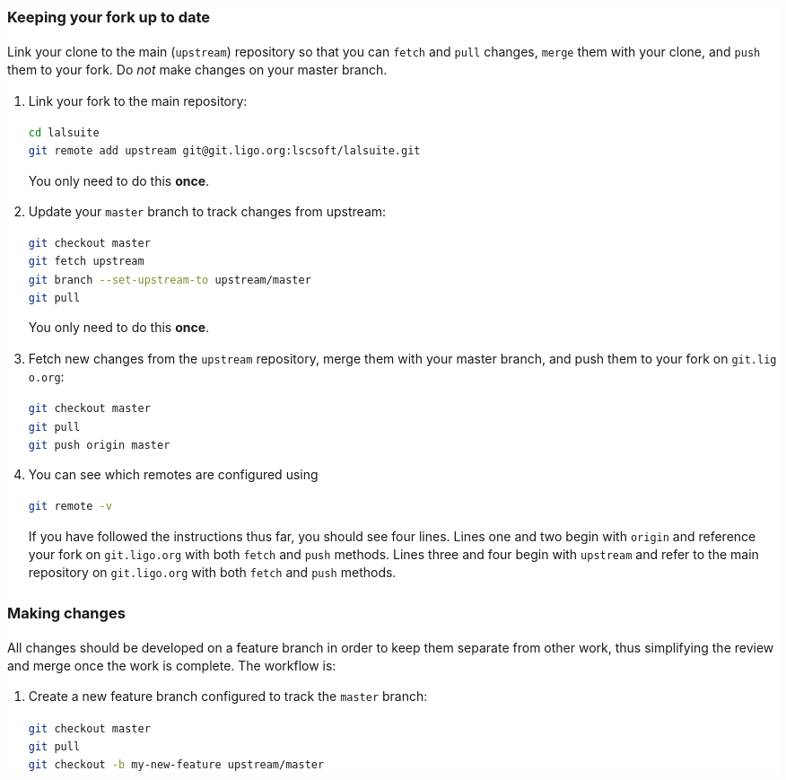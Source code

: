 ### Keeping your fork up to date

Link your clone to the main (`upstream`) repository so that you can `fetch` and `pull` changes, `merge` them with your clone, and `push` them to your fork. Do *not* make changes on your master branch.

1. Link your fork to the main repository:

    ```bash
    cd lalsuite
    git remote add upstream git@git.ligo.org:lscsoft/lalsuite.git
    ```

   You only need to do this **once**.

2. Update your `master` branch to track changes from upstream:

    ```bash
    git checkout master
    git fetch upstream
    git branch --set-upstream-to upstream/master
    git pull
    ```

   You only need to do this **once**.

3. Fetch new changes from the `upstream` repository, merge them with your master branch, and push them to your fork on `git.ligo.org`:

    ```bash
    git checkout master
    git pull
    git push origin master
    ```

4. You can see which remotes are configured using

   ```bash
   git remote -v
   ```

   If you have followed the instructions thus far, you should see four lines. Lines one and two begin with `origin` and reference your fork on `git.ligo.org` with both `fetch` and `push` methods. Lines three and four begin with `upstream` and refer to the main repository on `git.ligo.org` with both `fetch` and `push` methods.

### Making changes

All changes should be developed on a feature branch in order to keep them separate from other work, thus simplifying the review and merge once the work is complete. The workflow is:

1. Create a new feature branch configured to track the `master` branch:

   ```bash
   git checkout master
   git pull
   git checkout -b my-new-feature upstream/master
   ```

